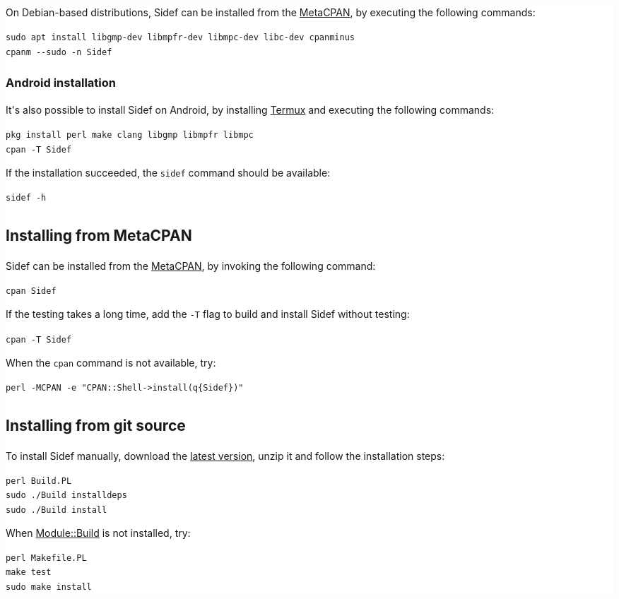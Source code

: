 On Debian-based distributions, Sidef can be installed from the [MetaCPAN](https://metacpan.org/dist/Sidef), by executing the following commands:

```console
sudo apt install libgmp-dev libmpfr-dev libmpc-dev libc-dev cpanminus
cpanm --sudo -n Sidef
```

### Android installation

It's also possible to install Sidef on Android, by installing [Termux](https://f-droid.org/en/packages/com.termux/) and executing the following commands:

```console
pkg install perl make clang libgmp libmpfr libmpc
cpan -T Sidef
```

If the installation succeeded, the `sidef` command should be available:

```console
sidef -h
```

## Installing from MetaCPAN

Sidef can be installed from the [MetaCPAN](https://metacpan.org/pod/distribution/Sidef/lib/Sidef.pod), by invoking the following command:

```console
cpan Sidef
```

If the testing takes a long time, add the `-T` flag to build and install Sidef without testing:

```console
cpan -T Sidef
```

When the `cpan` command is not available, try:

```console
perl -MCPAN -e "CPAN::Shell->install(q{Sidef})"
```

## Installing from git source

To install Sidef manually, download the [latest version](https://github.com/trizen/sidef/archive/master.zip), unzip it and follow the installation steps:

```console
perl Build.PL
sudo ./Build installdeps
sudo ./Build install
```

When [Module::Build](https://metacpan.org/pod/Module::Build) is not installed, try:

```console
perl Makefile.PL
make test
sudo make install
```
